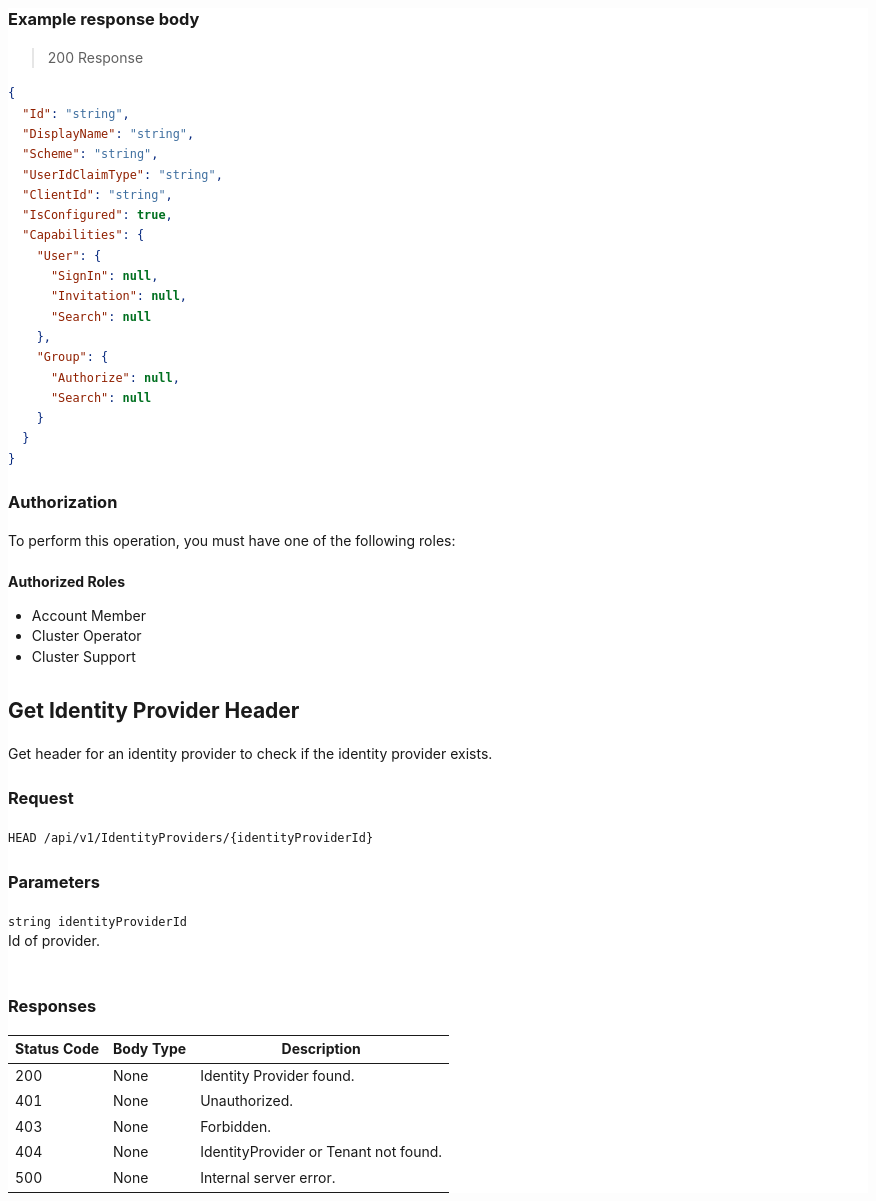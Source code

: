 ### Example response body

> 200 Response

```json
{
  "Id": "string",
  "DisplayName": "string",
  "Scheme": "string",
  "UserIdClaimType": "string",
  "ClientId": "string",
  "IsConfigured": true,
  "Capabilities": {
    "User": {
      "SignIn": null,
      "Invitation": null,
      "Search": null
    },
    "Group": {
      "Authorize": null,
      "Search": null
    }
  }
}
```

### Authorization

To perform this operation, you must have one of the following roles: <br/><br/>
<b>Authorized Roles</b> 
<ul>
<li>Account Member</li>
<li>Cluster Operator</li>
<li>Cluster Support</li>
</ul>

## Get Identity Provider Header

<a id="opIdIdentityProviders_Get Identity Provider Header"></a>

Get header for an identity provider to check if the identity provider exists.

### Request
```text 
HEAD /api/v1/IdentityProviders/{identityProviderId}
```

<h3 id="identityproviders_get-identity-provider-header-parameters">Parameters</h3>

`string identityProviderId`<br/>Id of provider.<br/><br/>

<h3 id="identityproviders_get-identity-provider-header-responses">Responses</h3>

|Status Code|Body Type|Description|
|---|---|---|
|200|None|Identity Provider found.|
|401|None|Unauthorized.|
|403|None|Forbidden.|
|404|None|IdentityProvider or Tenant not found.|
|500|None|Internal server error.|
